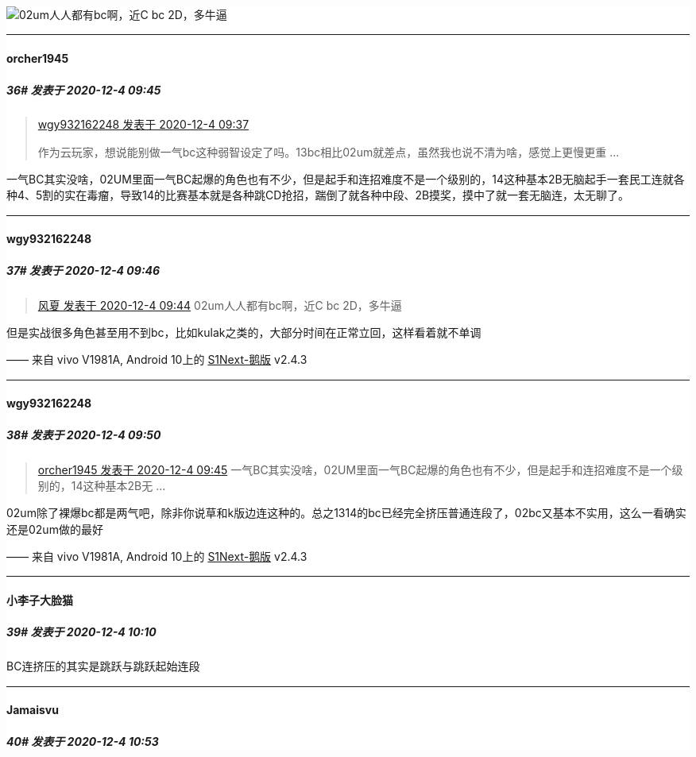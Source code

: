 <img src="https://static.saraba1st.com/image/smiley/face2017/067.png" referrerpolicy="no-referrer">02um人人都有bc啊，近C bc 2D，多牛逼


-----

####  orcher1945  
##### 36#       发表于 2020-12-4 09:45


<blockquote><a href="httphttps://bbs.saraba1st.com/2b/forum.php?mod=redirect&amp;goto=findpost&amp;pid=49604824&amp;ptid=1975601" target="_blank">wgy932162248 发表于 2020-12-4 09:37</a>

作为云玩家，想说能别做一气bc这种弱智设定了吗。13bc相比02um就差点，虽然我也说不清为啥，感觉上更慢更重 ...</blockquote>
一气BC其实没啥，02UM里面一气BC起爆的角色也有不少，但是起手和连招难度不是一个级别的，14这种基本2B无脑起手一套民工连就各种4、5割的实在毒瘤，导致14的比赛基本就是各种跳CD抢招，踹倒了就各种中段、2B摸奖，摸中了就一套无脑连，太无聊了。


-----

####  wgy932162248  
##### 37#       发表于 2020-12-4 09:46


<blockquote><a href="httphttps://bbs.saraba1st.com/2b/forum.php?mod=redirect&amp;goto=findpost&amp;pid=49604899&amp;ptid=1975601" target="_blank">风夏 发表于 2020-12-4 09:44</a>
02um人人都有bc啊，近C bc 2D，多牛逼</blockquote>
但是实战很多角色甚至用不到bc，比如kulak之类的，大部分时间在正常立回，这样看着就不单调

—— 来自 vivo V1981A, Android 10上的 [S1Next-鹅版](https://github.com/ykrank/S1-Next/releases) v2.4.3


-----

####  wgy932162248  
##### 38#       发表于 2020-12-4 09:50


<blockquote><a href="httphttps://bbs.saraba1st.com/2b/forum.php?mod=redirect&amp;goto=findpost&amp;pid=49604911&amp;ptid=1975601" target="_blank">orcher1945 发表于 2020-12-4 09:45</a>
一气BC其实没啥，02UM里面一气BC起爆的角色也有不少，但是起手和连招难度不是一个级别的，14这种基本2B无 ...</blockquote>
02um除了裸爆bc都是两气吧，除非你说草和k版边连这种的。总之1314的bc已经完全挤压普通连段了，02bc又基本不实用，这么一看确实还是02um做的最好

—— 来自 vivo V1981A, Android 10上的 [S1Next-鹅版](https://github.com/ykrank/S1-Next/releases) v2.4.3


-----

####  小李子大脸猫  
##### 39#       发表于 2020-12-4 10:10


BC连挤压的其实是跳跃与跳跃起始连段


-----

####  Jamaisvu  
##### 40#       发表于 2020-12-4 10:53
